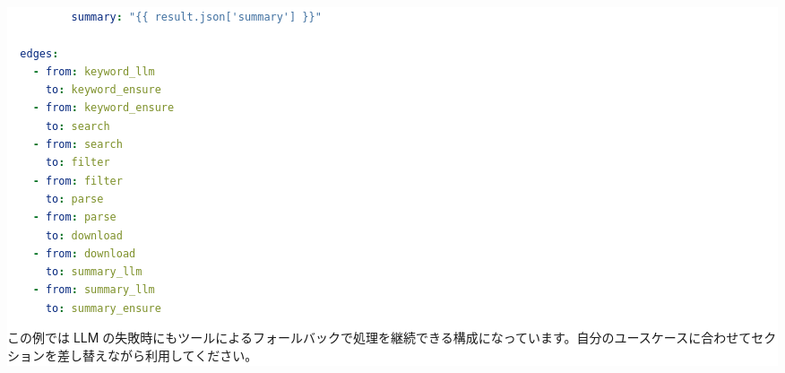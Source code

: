 ```yaml
          summary: "{{ result.json['summary'] }}"

  edges:
    - from: keyword_llm
      to: keyword_ensure
    - from: keyword_ensure
      to: search
    - from: search
      to: filter
    - from: filter
      to: parse
    - from: parse
      to: download
    - from: download
      to: summary_llm
    - from: summary_llm
      to: summary_ensure
```

この例では LLM の失敗時にもツールによるフォールバックで処理を継続できる構成になっています。自分のユースケースに合わせてセクションを差し替えながら利用してください。

